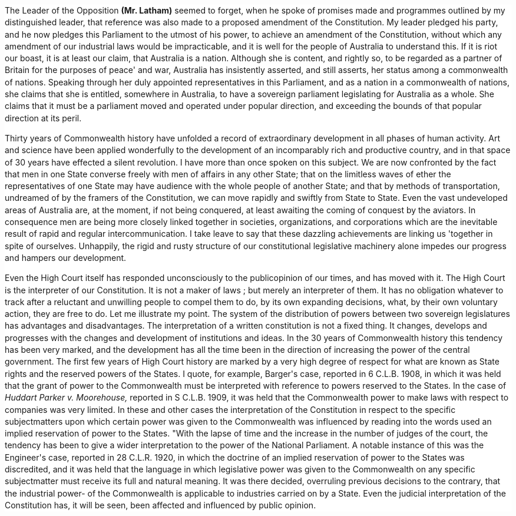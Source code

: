 The Leader of the Opposition  **(Mr. Latham)**  seemed to forget, when he spoke of promises made and programmes outlined by my distinguished leader, that reference was also made to a proposed amendment of the Constitution. My leader pledged his party, and he now pledges this Parliament to the utmost of his power, to achieve an amendment of the Constitution, without which any amendment of our industrial laws would be impracticable, and it is well for the people of Australia to understand this. If it is riot our boast, it is at least our claim, that Australia is a nation. Although she is content, and rightly so, to be regarded as a partner of Britain for the purposes of peace' and war, Australia has insistently asserted, and still asserts, her status among a commonwealth of nations. Speaking through her duly appointed representatives in this Parliament, and as a nation in a commonwealth of nations, she claims that she is entitled, somewhere in Australia, to have a sovereign parliament legislating for Australia as a whole. She claims that it must be a parliament moved and operated under popular direction, and exceeding the bounds of that popular direction at its peril. 

Thirty years of Commonwealth history have unfolded a record of extraordinary development in all phases of human activity. Art and science have been applied wonderfully to the development of an incomparably rich and productive country, and in that space of 30 years have effected a silent revolution. I have more than once spoken on this subject. We are now confronted by the fact that men in one State converse freely with men of affairs in any other State; that on the limitless waves of ether the representatives of one State may have audience with the whole people of another State; and that by methods of transportation, undreamed of by the framers of the Constitution, we can move rapidly and swiftly from State to State. Even the vast undeveloped areas of Australia are, at the moment, if not being conquered, at least awaiting the coming of conquest by the aviators. In consequence men are being more closely linked together in societies, organizations, and corporations which are the inevitable result of rapid and regular intercommunication. I take leave to say that these dazzling achievements are linking us 'together in spite of ourselves. Unhappily, the rigid and rusty structure of our constitutional legislative machinery alone impedes our progress and hampers our development. 

Even the High Court itself has responded unconsciously to the publicopinion of our times, and has moved with it. The High Court is the interpreter of our Constitution. It is not a maker of laws ; but merely an interpreter of them. It  has no obligation whatever to track after a reluctant and unwilling people to compel them to do, by its own expanding decisions, what, by their own voluntary action, they are free to do. Let me illustrate my point. The system of the distribution of powers between two sovereign legislatures has advantages and disadvantages. The interpretation of a written constitution is not a fixed thing. It changes, develops and progresses with the changes and development of institutions and ideas. In the 30 years of Commonwealth history this tendency has been very marked, and the development has all the time been in the direction of increasing the power of the central government. The first few years of High Court history are marked by a very high degree of respect for what are known as State rights and the reserved powers of the States. I quote, for example, Barger's case, reported in 6 C.L.B. 1908, in which it was held that the grant of power to the Commonwealth must be interpreted with reference to powers reserved to the States. In the case of  *Huddart Parker v. Moorehouse,*  reported in S C.L.B. 1909, it was held that the Commonwealth power to make laws with respect to companies was very limited. In these and other cases the interpretation of the Constitution in respect to the specific subjectmatters upon which certain power was given to the Commonwealth was influenced by reading into the words used an implied reservation of power to the States. "With the lapse of time and the increase in the number of judges of the court, the tendency has been to give a wider interpretation to the power of the National Parliament. A notable instance of this was the Engineer's case, reported in 28 C.L.R. 1920, in which the doctrine of an implied reservation of power to the States was discredited, and it was held that the language in which legislative power was given to the Commonwealth on any specific subjectmatter must receive its full and natural meaning. It was there decided, overruling previous decisions to the contrary, that the industrial power- of the Commonwealth is applicable to industries carried on by a State. Even the judicial interpretation of the Constitution has, it will be seen, been affected and influenced by public opinion. 

